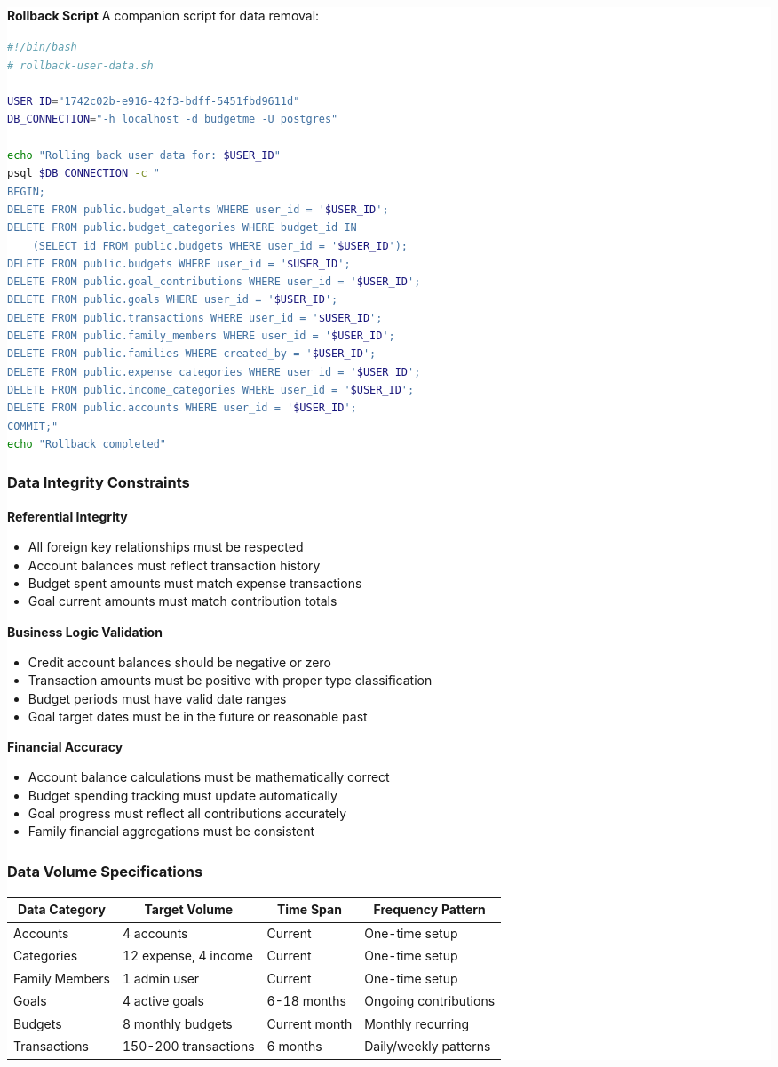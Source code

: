 **Rollback Script**
A companion script for data removal:
```bash
#!/bin/bash
# rollback-user-data.sh

USER_ID="1742c02b-e916-42f3-bdff-5451fbd9611d"
DB_CONNECTION="-h localhost -d budgetme -U postgres"

echo "Rolling back user data for: $USER_ID"
psql $DB_CONNECTION -c "
BEGIN;
DELETE FROM public.budget_alerts WHERE user_id = '$USER_ID';
DELETE FROM public.budget_categories WHERE budget_id IN 
    (SELECT id FROM public.budgets WHERE user_id = '$USER_ID');
DELETE FROM public.budgets WHERE user_id = '$USER_ID';
DELETE FROM public.goal_contributions WHERE user_id = '$USER_ID';
DELETE FROM public.goals WHERE user_id = '$USER_ID';
DELETE FROM public.transactions WHERE user_id = '$USER_ID';
DELETE FROM public.family_members WHERE user_id = '$USER_ID';
DELETE FROM public.families WHERE created_by = '$USER_ID';
DELETE FROM public.expense_categories WHERE user_id = '$USER_ID';
DELETE FROM public.income_categories WHERE user_id = '$USER_ID';
DELETE FROM public.accounts WHERE user_id = '$USER_ID';
COMMIT;"
echo "Rollback completed"
```

### Data Integrity Constraints



**Referential Integrity**
- All foreign key relationships must be respected
- Account balances must reflect transaction history
- Budget spent amounts must match expense transactions
- Goal current amounts must match contribution totals

**Business Logic Validation**
- Credit account balances should be negative or zero
- Transaction amounts must be positive with proper type classification
- Budget periods must have valid date ranges
- Goal target dates must be in the future or reasonable past

**Financial Accuracy**
- Account balance calculations must be mathematically correct
- Budget spending tracking must update automatically
- Goal progress must reflect all contributions accurately
- Family financial aggregations must be consistent

### Data Volume Specifications

| Data Category | Target Volume | Time Span | Frequency Pattern |
|---------------|---------------|-----------|-------------------|
| Accounts | 4 accounts | Current | One-time setup |
| Categories | 12 expense, 4 income | Current | One-time setup |
| Family Members | 1 admin user | Current | One-time setup |
| Goals | 4 active goals | 6-18 months | Ongoing contributions |
| Budgets | 8 monthly budgets | Current month | Monthly recurring |
| Transactions | 150-200 transactions | 6 months | Daily/weekly patterns |

